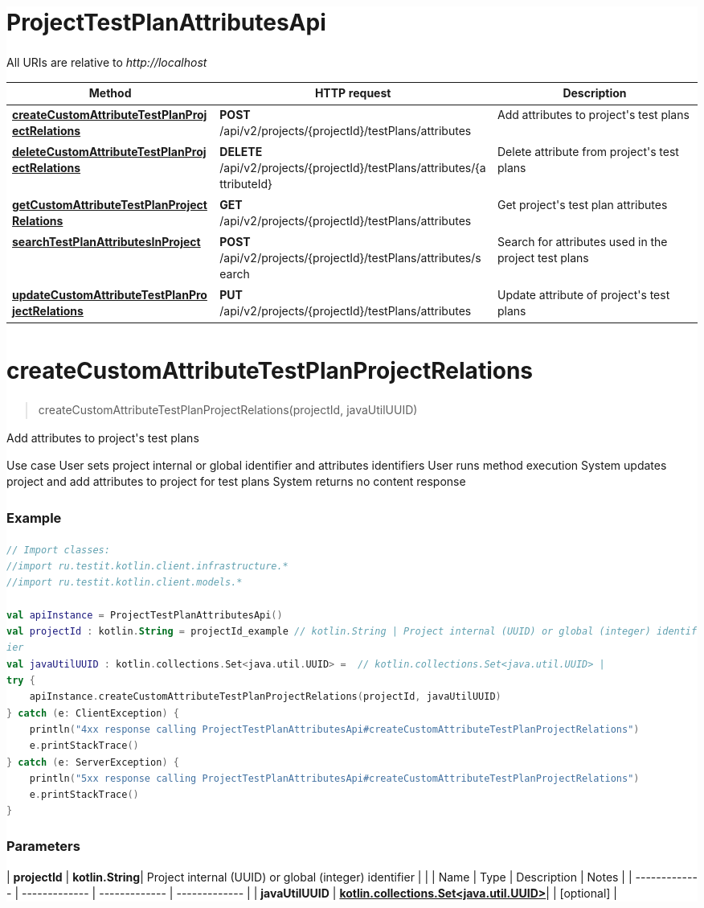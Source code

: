 # ProjectTestPlanAttributesApi

All URIs are relative to *http://localhost*

| Method | HTTP request | Description |
| ------------- | ------------- | ------------- |
| [**createCustomAttributeTestPlanProjectRelations**](ProjectTestPlanAttributesApi.md#createCustomAttributeTestPlanProjectRelations) | **POST** /api/v2/projects/{projectId}/testPlans/attributes | Add attributes to project&#39;s test plans |
| [**deleteCustomAttributeTestPlanProjectRelations**](ProjectTestPlanAttributesApi.md#deleteCustomAttributeTestPlanProjectRelations) | **DELETE** /api/v2/projects/{projectId}/testPlans/attributes/{attributeId} | Delete attribute from project&#39;s test plans |
| [**getCustomAttributeTestPlanProjectRelations**](ProjectTestPlanAttributesApi.md#getCustomAttributeTestPlanProjectRelations) | **GET** /api/v2/projects/{projectId}/testPlans/attributes | Get project&#39;s test plan attributes |
| [**searchTestPlanAttributesInProject**](ProjectTestPlanAttributesApi.md#searchTestPlanAttributesInProject) | **POST** /api/v2/projects/{projectId}/testPlans/attributes/search | Search for attributes used in the project test plans |
| [**updateCustomAttributeTestPlanProjectRelations**](ProjectTestPlanAttributesApi.md#updateCustomAttributeTestPlanProjectRelations) | **PUT** /api/v2/projects/{projectId}/testPlans/attributes | Update attribute of project&#39;s test plans |


<a id="createCustomAttributeTestPlanProjectRelations"></a>
# **createCustomAttributeTestPlanProjectRelations**
> createCustomAttributeTestPlanProjectRelations(projectId, javaUtilUUID)

Add attributes to project&#39;s test plans

  Use case    User sets project internal or global identifier and attributes identifiers    User runs method execution    System updates project and add attributes to project for test plans    System returns no content response

### Example
```kotlin
// Import classes:
//import ru.testit.kotlin.client.infrastructure.*
//import ru.testit.kotlin.client.models.*

val apiInstance = ProjectTestPlanAttributesApi()
val projectId : kotlin.String = projectId_example // kotlin.String | Project internal (UUID) or global (integer) identifier
val javaUtilUUID : kotlin.collections.Set<java.util.UUID> =  // kotlin.collections.Set<java.util.UUID> | 
try {
    apiInstance.createCustomAttributeTestPlanProjectRelations(projectId, javaUtilUUID)
} catch (e: ClientException) {
    println("4xx response calling ProjectTestPlanAttributesApi#createCustomAttributeTestPlanProjectRelations")
    e.printStackTrace()
} catch (e: ServerException) {
    println("5xx response calling ProjectTestPlanAttributesApi#createCustomAttributeTestPlanProjectRelations")
    e.printStackTrace()
}
```

### Parameters
| **projectId** | **kotlin.String**| Project internal (UUID) or global (integer) identifier | |
| Name | Type | Description  | Notes |
| ------------- | ------------- | ------------- | ------------- |
| **javaUtilUUID** | [**kotlin.collections.Set&lt;java.util.UUID&gt;**](java.util.UUID.md)|  | [optional] |
